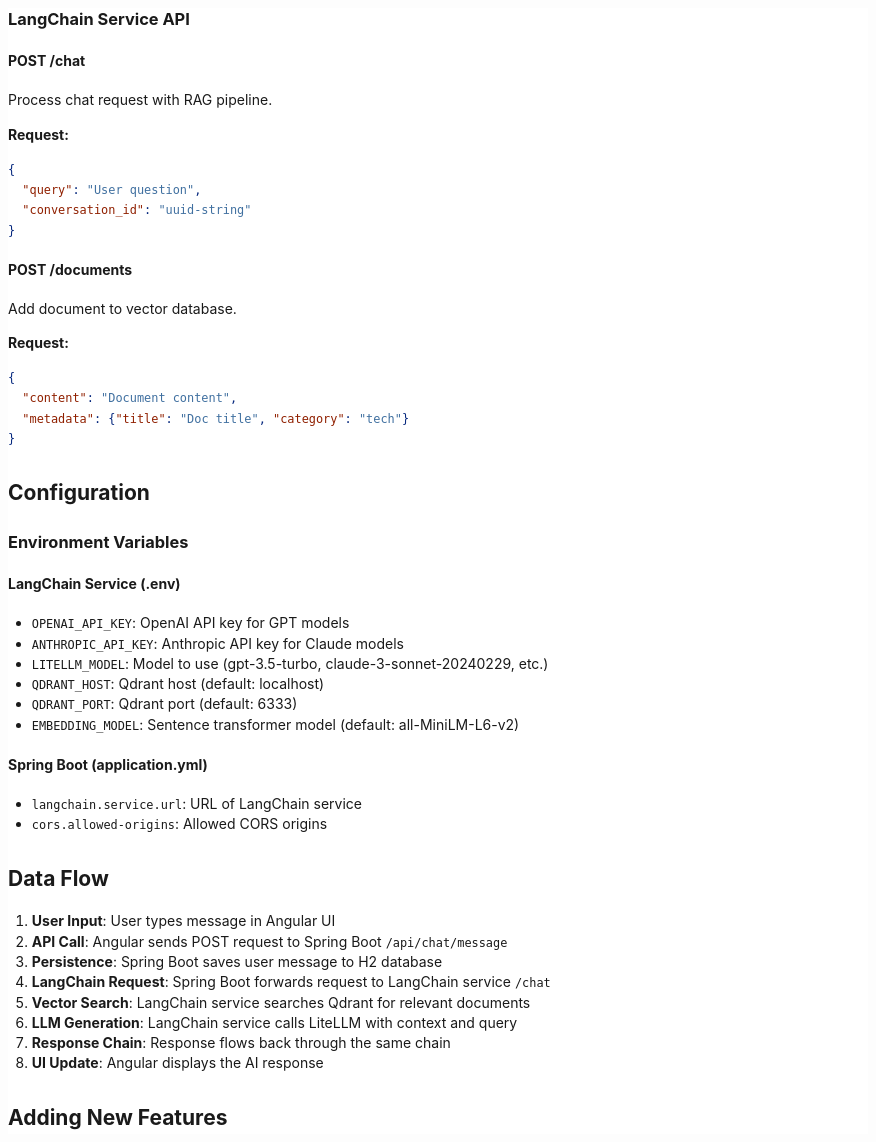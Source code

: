 ### LangChain Service API

#### POST /chat
Process chat request with RAG pipeline.

**Request:**
```json
{
  "query": "User question",
  "conversation_id": "uuid-string"
}
```

#### POST /documents
Add document to vector database.

**Request:**
```json
{
  "content": "Document content",
  "metadata": {"title": "Doc title", "category": "tech"}
}
```

## Configuration

### Environment Variables

#### LangChain Service (.env)
- `OPENAI_API_KEY`: OpenAI API key for GPT models
- `ANTHROPIC_API_KEY`: Anthropic API key for Claude models
- `LITELLM_MODEL`: Model to use (gpt-3.5-turbo, claude-3-sonnet-20240229, etc.)
- `QDRANT_HOST`: Qdrant host (default: localhost)
- `QDRANT_PORT`: Qdrant port (default: 6333)
- `EMBEDDING_MODEL`: Sentence transformer model (default: all-MiniLM-L6-v2)

#### Spring Boot (application.yml)
- `langchain.service.url`: URL of LangChain service
- `cors.allowed-origins`: Allowed CORS origins

## Data Flow

1. **User Input**: User types message in Angular UI
2. **API Call**: Angular sends POST request to Spring Boot `/api/chat/message`
3. **Persistence**: Spring Boot saves user message to H2 database
4. **LangChain Request**: Spring Boot forwards request to LangChain service `/chat`
5. **Vector Search**: LangChain service searches Qdrant for relevant documents
6. **LLM Generation**: LangChain service calls LiteLLM with context and query
7. **Response Chain**: Response flows back through the same chain
8. **UI Update**: Angular displays the AI response

## Adding New Features
